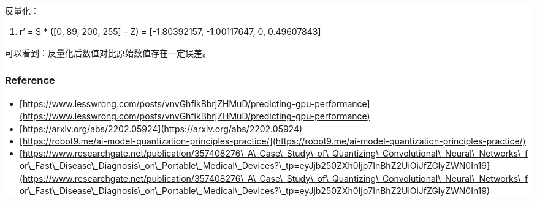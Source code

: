 反量化：

1. r’ = S \* (\[0, 89, 200, 255] – Z) = \[-1.80392157, -1.00117647, 0, 0.49607843]

可以看到：反量化后数值对比原始数值存在一定误差。

### Reference

* [https://www.lesswrong.com/posts/vnvGhfikBbrjZHMuD/predicting-gpu-performance](https://www.lesswrong.com/posts/vnvGhfikBbrjZHMuD/predicting-gpu-performance)
* [https://arxiv.org/abs/2202.05924](https://arxiv.org/abs/2202.05924)
* [https://robot9.me/ai-model-quantization-principles-practice/](https://robot9.me/ai-model-quantization-principles-practice/)
* [https://www.researchgate.net/publication/357408276\_A\_Case\_Study\_of\_Quantizing\_Convolutional\_Neural\_Networks\_for\_Fast\_Disease\_Diagnosis\_on\_Portable\_Medical\_Devices?\_tp=eyJjb250ZXh0Ijp7InBhZ2UiOiJfZGlyZWN0In19](https://www.researchgate.net/publication/357408276\_A\_Case\_Study\_of\_Quantizing\_Convolutional\_Neural\_Networks\_for\_Fast\_Disease\_Diagnosis\_on\_Portable\_Medical\_Devices?\_tp=eyJjb250ZXh0Ijp7InBhZ2UiOiJfZGlyZWN0In19)
